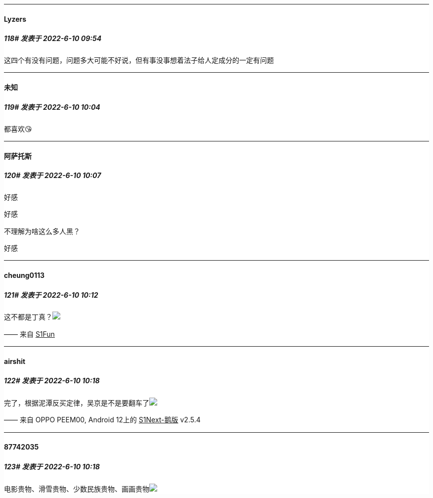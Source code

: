 
*****

####  Lyzers  
##### 118#       发表于 2022-6-10 09:54

这四个有没有问题，问题多大可能不好说，但有事没事想着法子给人定成分的一定有问题



*****

####  未知  
##### 119#       发表于 2022-6-10 10:04

都喜欢😘

*****

####  阿萨托斯  
##### 120#       发表于 2022-6-10 10:07

好感

好感

不理解为啥这么多人黑？

好感



*****

####  cheung0113  
##### 121#       发表于 2022-6-10 10:12

这不都是丁真？<img src="https://static.saraba1st.com/image/smiley/face2017/053.png" referrerpolicy="no-referrer">

—— 来自 [S1Fun](https://s1fun.koalcat.com)

*****

####  airshit  
##### 122#       发表于 2022-6-10 10:18

完了，根据泥潭反买定律，吴京是不是要翻车了<img src="https://static.saraba1st.com/image/smiley/face2017/068.png" referrerpolicy="no-referrer">

—— 来自 OPPO PEEM00, Android 12上的 [S1Next-鹅版](https://github.com/ykrank/S1-Next/releases) v2.5.4

*****

####  87742035  
##### 123#       发表于 2022-6-10 10:18

电影贵物、滑雪贵物、少数民族贵物、画画贵物<img src="https://static.saraba1st.com/image/smiley/face2017/067.png" referrerpolicy="no-referrer">
